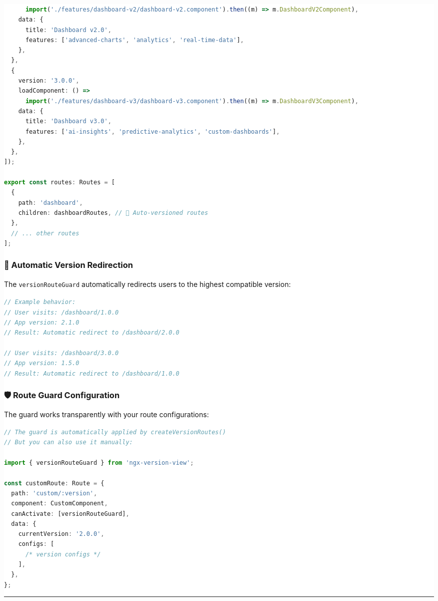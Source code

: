 ```typescript
      import('./features/dashboard-v2/dashboard-v2.component').then((m) => m.DashboardV2Component),
    data: {
      title: 'Dashboard v2.0',
      features: ['advanced-charts', 'analytics', 'real-time-data'],
    },
  },
  {
    version: '3.0.0',
    loadComponent: () =>
      import('./features/dashboard-v3/dashboard-v3.component').then((m) => m.DashboardV3Component),
    data: {
      title: 'Dashboard v3.0',
      features: ['ai-insights', 'predictive-analytics', 'custom-dashboards'],
    },
  },
]);

export const routes: Routes = [
  {
    path: 'dashboard',
    children: dashboardRoutes, // 🎯 Auto-versioned routes
  },
  // ... other routes
];
```

### 🔄 Automatic Version Redirection

The `versionRouteGuard` automatically redirects users to the highest compatible version:

```typescript
// Example behavior:
// User visits: /dashboard/1.0.0
// App version: 2.1.0
// Result: Automatic redirect to /dashboard/2.0.0

// User visits: /dashboard/3.0.0
// App version: 1.5.0
// Result: Automatic redirect to /dashboard/1.0.0
```

### 🛡️ Route Guard Configuration

The guard works transparently with your route configurations:

```typescript
// The guard is automatically applied by createVersionRoutes()
// But you can also use it manually:

import { versionRouteGuard } from 'ngx-version-view';

const customRoute: Route = {
  path: 'custom/:version',
  component: CustomComponent,
  canActivate: [versionRouteGuard],
  data: {
    currentVersion: '2.0.0',
    configs: [
      /* version configs */
    ],
  },
};
```

---